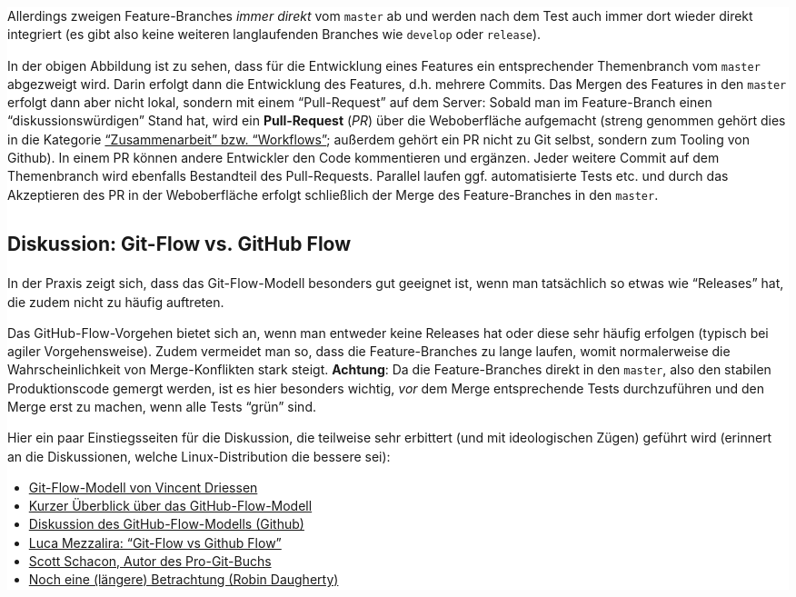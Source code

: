 Allerdings zweigen Feature-Branches *immer direkt* vom `master` ab und
werden nach dem Test auch immer dort wieder direkt integriert (es gibt
also keine weiteren langlaufenden Branches wie `develop` oder
`release`).

In der obigen Abbildung ist zu sehen, dass für die Entwicklung eines
Features ein entsprechender Themenbranch vom `master` abgezweigt wird.
Darin erfolgt dann die Entwicklung des Features, d.h. mehrere Commits.
Das Mergen des Features in den `master` erfolgt dann aber nicht lokal,
sondern mit einem “Pull-Request” auf dem Server: Sobald man im
Feature-Branch einen “diskussionswürdigen” Stand hat, wird ein
**Pull-Request** (*PR*) über die Weboberfläche aufgemacht (streng
genommen gehört dies in die Kategorie [“Zusammenarbeit” bzw.
“Workflows”](workflows.md); außerdem gehört ein PR nicht zu Git selbst,
sondern zum Tooling von Github). In einem PR können andere Entwickler
den Code kommentieren und ergänzen. Jeder weitere Commit auf dem
Themenbranch wird ebenfalls Bestandteil des Pull-Requests. Parallel
laufen ggf. automatisierte Tests etc. und durch das Akzeptieren des PR
in der Weboberfläche erfolgt schließlich der Merge des Feature-Branches
in den `master`.

## Diskussion: Git-Flow vs. GitHub Flow

In der Praxis zeigt sich, dass das Git-Flow-Modell besonders gut
geeignet ist, wenn man tatsächlich so etwas wie “Releases” hat, die
zudem nicht zu häufig auftreten.

Das GitHub-Flow-Vorgehen bietet sich an, wenn man entweder keine
Releases hat oder diese sehr häufig erfolgen (typisch bei agiler
Vorgehensweise). Zudem vermeidet man so, dass die Feature-Branches zu
lange laufen, womit normalerweise die Wahrscheinlichkeit von
Merge-Konflikten stark steigt. **Achtung**: Da die Feature-Branches
direkt in den `master`, also den stabilen Produktionscode gemergt
werden, ist es hier besonders wichtig, *vor* dem Merge entsprechende
Tests durchzuführen und den Merge erst zu machen, wenn alle Tests “grün”
sind.

Hier ein paar Einstiegsseiten für die Diskussion, die teilweise sehr
erbittert (und mit ideologischen Zügen) geführt wird (erinnert an die
Diskussionen, welche Linux-Distribution die bessere sei):

- [Git-Flow-Modell von Vincent
  Driessen](https://nvie.com/posts/a-successful-git-branching-model/)
- [Kurzer Überblick über das
  GitHub-Flow-Modell](https://guides.github.com/introduction/flow/)
- [Diskussion des GitHub-Flow-Modells
  (Github)](https://githubflow.github.io/)
- [Luca Mezzalira: “Git-Flow vs Github
  Flow”](https://lucamezzalira.com/2014/03/10/git-flow-vs-github-flow/)
- [Scott Schacon, Autor des
  Pro-Git-Buchs](https://scottchacon.com/2011/08/31/github-flow.html)
- [Noch eine (längere) Betrachtung (Robin
  Daugherty)](https://hackernoon.com/a-branching-and-releasing-strategy-that-fits-github-flow-be1b6c48eca2)
